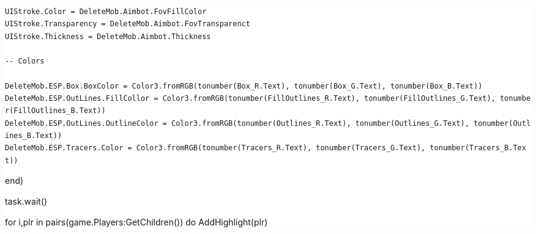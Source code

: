 	UIStroke.Color = DeleteMob.Aimbot.FovFillColor
	UIStroke.Transparency = DeleteMob.Aimbot.FovTransparenct
	UIStroke.Thickness = DeleteMob.Aimbot.Thickness
	
	-- Colors 
	
	DeleteMob.ESP.Box.BoxColor = Color3.fromRGB(tonumber(Box_R.Text), tonumber(Box_G.Text), tonumber(Box_B.Text))
	DeleteMob.ESP.OutLines.FillCollor = Color3.fromRGB(tonumber(FillOutlines_R.Text), tonumber(FillOutlines_G.Text), tonumber(FillOutlines_B.Text))
	DeleteMob.ESP.OutLines.OutlineColor = Color3.fromRGB(tonumber(Outlines_R.Text), tonumber(Outlines_G.Text), tonumber(Outlines_B.Text))
	DeleteMob.ESP.Tracers.Color = Color3.fromRGB(tonumber(Tracers_R.Text), tonumber(Tracers_G.Text), tonumber(Tracers_B.Text))
end)


task.wait()

for i,plr in pairs(game.Players:GetChildren()) do
	AddHighlight(plr)<!---
Cday2x/Cday2x is a ✨ special ✨ repository because its `README.md` (this file) appears on your GitHub profile.
You can click the Preview link to take a look at your changes.
--->

